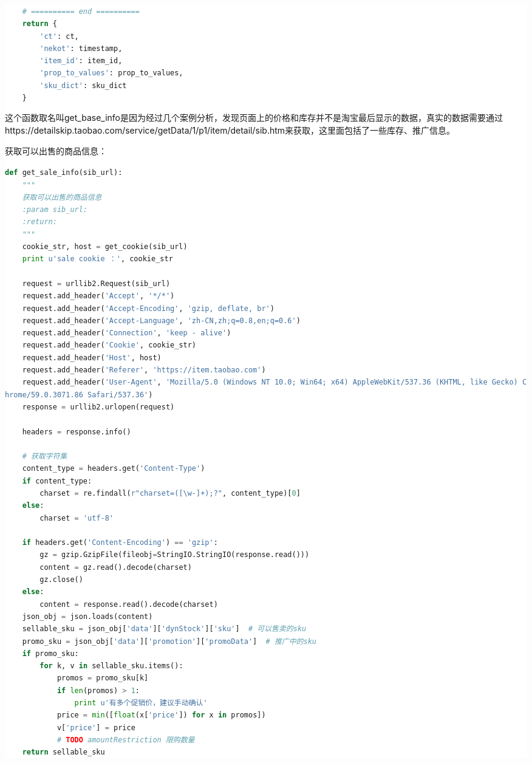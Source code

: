 ```python
    # ========== end ==========
    return {
        'ct': ct,
        'nekot': timestamp,
        'item_id': item_id,
        'prop_to_values': prop_to_values,
        'sku_dict': sku_dict
    }
```


这个函数取名叫get_base_info是因为经过几个案例分析，发现页面上的价格和库存并不是淘宝最后显示的数据，真实的数据需要通过https://detailskip.taobao.com/service/getData/1/p1/item/detail/sib.htm来获取，这里面包括了一些库存、推广信息。

获取可以出售的商品信息：

```python
def get_sale_info(sib_url):
    """
    获取可以出售的商品信息
    :param sib_url: 
    :return:
    """
    cookie_str, host = get_cookie(sib_url)
    print u'sale cookie ：', cookie_str

    request = urllib2.Request(sib_url)
    request.add_header('Accept', '*/*')
    request.add_header('Accept-Encoding', 'gzip, deflate, br')
    request.add_header('Accept-Language', 'zh-CN,zh;q=0.8,en;q=0.6')
    request.add_header('Connection', 'keep - alive')
    request.add_header('Cookie', cookie_str)
    request.add_header('Host', host)
    request.add_header('Referer', 'https://item.taobao.com')
    request.add_header('User-Agent', 'Mozilla/5.0 (Windows NT 10.0; Win64; x64) AppleWebKit/537.36 (KHTML, like Gecko) Chrome/59.0.3071.86 Safari/537.36')
    response = urllib2.urlopen(request)

    headers = response.info()

    # 获取字符集
    content_type = headers.get('Content-Type')
    if content_type:
        charset = re.findall(r"charset=([\w-]+);?", content_type)[0]
    else:
        charset = 'utf-8'

    if headers.get('Content-Encoding') == 'gzip':
        gz = gzip.GzipFile(fileobj=StringIO.StringIO(response.read()))
        content = gz.read().decode(charset)
        gz.close()
    else:
        content = response.read().decode(charset)
    json_obj = json.loads(content)
    sellable_sku = json_obj['data']['dynStock']['sku']  # 可以售卖的sku
    promo_sku = json_obj['data']['promotion']['promoData']  # 推广中的sku
    if promo_sku:
        for k, v in sellable_sku.items():
            promos = promo_sku[k]
            if len(promos) > 1:
                print u'有多个促销价，建议手动确认'
            price = min([float(x['price']) for x in promos])
            v['price'] = price
            # TODO amountRestriction 限购数量
    return sellable_sku
```